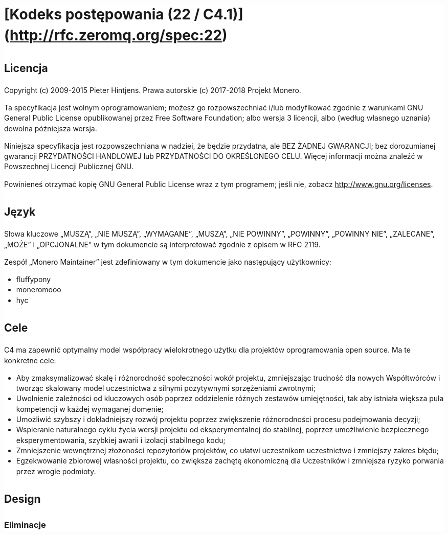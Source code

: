 # [Kodeks postępowania (22 / C4.1)] (http://rfc.zeromq.org/spec:22)

## Licencja

Copyright (c) 2009-2015 Pieter Hintjens.
Prawa autorskie (c) 2017-2018 Projekt Monero.

Ta specyfikacja jest wolnym oprogramowaniem; możesz go rozpowszechniać i/lub modyfikować zgodnie z warunkami GNU General Public License opublikowanej przez Free Software Foundation; albo wersja 3 licencji, albo (według własnego uznania) dowolna późniejsza wersja.

Niniejsza specyfikacja jest rozpowszechniana w nadziei, że będzie przydatna, ale BEZ ŻADNEJ GWARANCJI; bez dorozumianej gwarancji PRZYDATNOŚCI HANDLOWEJ lub PRZYDATNOŚCI DO OKREŚLONEGO CELU. Więcej informacji można znaleźć w Powszechnej Licencji Publicznej GNU.

Powinieneś otrzymać kopię GNU General Public License wraz z tym programem; jeśli nie, zobacz <http://www.gnu.org/licenses>.

## Język

Słowa kluczowe „MUSZĄ”, „NIE MUSZĄ”, „WYMAGANE”, „MUSZĄ”, „NIE POWINNY”, „POWINNY”, „POWINNY NIE”, „ZALECANE”, „MOŻE” i „OPCJONALNE” w tym dokumencie są interpretować zgodnie z opisem w RFC 2119.

Zespół „Monero Maintainer” jest zdefiniowany w tym dokumencie jako następujący użytkownicy:
- fluffypony
- moneromooo
- hyc

## Cele

C4 ma zapewnić optymalny model współpracy wielokrotnego użytku dla projektów oprogramowania open source. Ma te konkretne cele:

- Aby zmaksymalizować skalę i różnorodność społeczności wokół projektu, zmniejszając trudność dla nowych Współtwórców i tworząc skalowany model uczestnictwa z silnymi pozytywnymi sprzężeniami zwrotnymi;
- Uwolnienie zależności od kluczowych osób poprzez oddzielenie różnych zestawów umiejętności, tak aby istniała większa pula kompetencji w każdej wymaganej domenie;
- Umożliwić szybszy i dokładniejszy rozwój projektu poprzez zwiększenie różnorodności procesu podejmowania decyzji;
- Wspieranie naturalnego cyklu życia wersji projektu od eksperymentalnej do stabilnej, poprzez umożliwienie bezpiecznego eksperymentowania, szybkiej awarii i izolacji stabilnego kodu;
- Zmniejszenie wewnętrznej złożoności repozytoriów projektów, co ułatwi uczestnikom uczestnictwo i zmniejszy zakres błędu;
- Egzekwowanie zbiorowej własności projektu, co zwiększa zachętę ekonomiczną dla Uczestników i zmniejsza ryzyko porwania przez wrogie podmioty.

## Design

### Eliminacje
